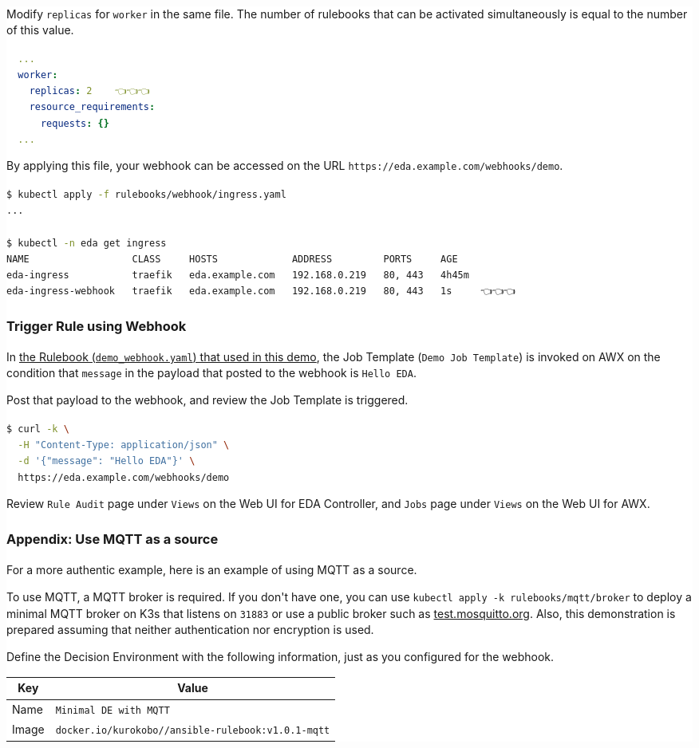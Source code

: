 Modify `replicas` for `worker` in the same file. The number of rulebooks that can be activated simultaneously is equal to the number of this value.

```yaml
  ...
  worker:
    replicas: 2    👈👈👈
    resource_requirements:
      requests: {}
  ...
```

By applying this file, your webhook can be accessed on the URL `https://eda.example.com/webhooks/demo`.

```bash
$ kubectl apply -f rulebooks/webhook/ingress.yaml
...

$ kubectl -n eda get ingress
NAME                  CLASS     HOSTS             ADDRESS         PORTS     AGE
eda-ingress           traefik   eda.example.com   192.168.0.219   80, 443   4h45m
eda-ingress-webhook   traefik   eda.example.com   192.168.0.219   80, 443   1s     👈👈👈
```

### Trigger Rule using Webhook

In [the Rulebook (`demo_webhook.yaml`) that used in this demo](demo_webhook.yaml), the Job Template (`Demo Job Template`) is invoked on AWX on the condition that `message` in the payload that posted to the webhook is `Hello EDA`.

Post that payload to the webhook, and review the Job Template is triggered.

```bash
$ curl -k \
  -H "Content-Type: application/json" \
  -d '{"message": "Hello EDA"}' \
  https://eda.example.com/webhooks/demo
```

Review `Rule Audit` page under `Views` on the Web UI for EDA Controller, and `Jobs` page under `Views` on the Web UI for AWX.

### Appendix: Use MQTT as a source

For a more authentic example, here is an example of using MQTT as a source.

To use MQTT, a MQTT broker is required. If you don't have one, you can use `kubectl apply -k rulebooks/mqtt/broker` to deploy a minimal MQTT broker on K3s that listens on `31883` or use a public broker such as [test.mosquitto.org](https://test.mosquitto.org/). Also, this demonstration is prepared assuming that neither authentication nor encryption is used.

Define the Decision Environment with the following information, just as you configured for the webhook.

| Key | Value |
| - | - |
| Name | `Minimal DE with MQTT` |
| Image | `docker.io/kurokobo//ansible-rulebook:v1.0.1-mqtt` |
